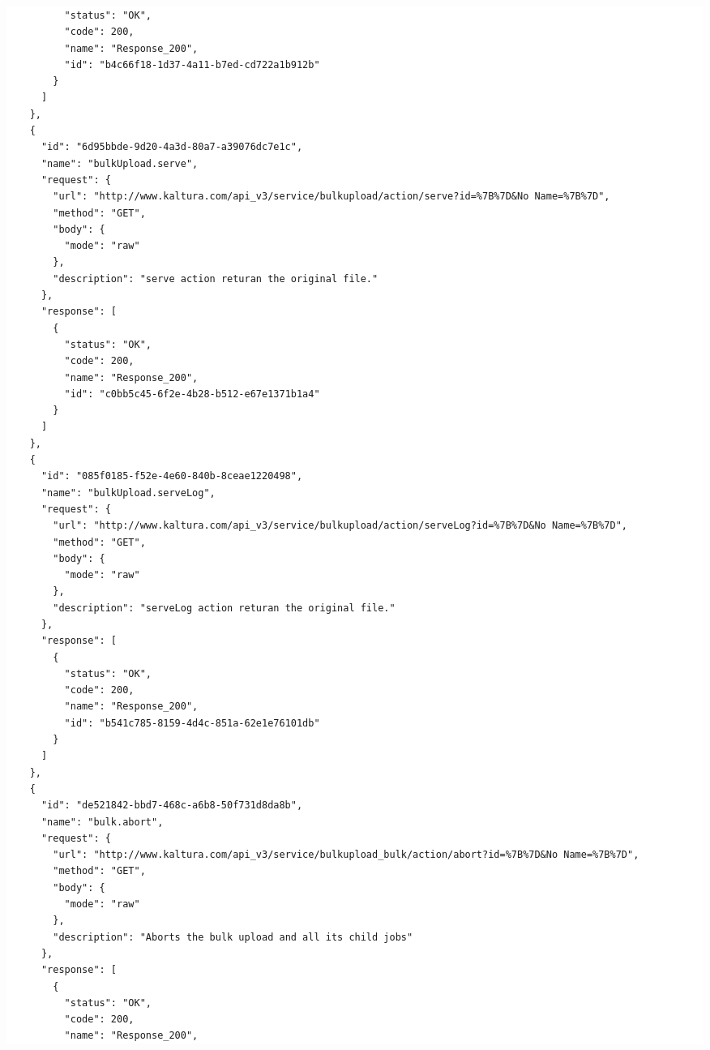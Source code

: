               "status": "OK",
              "code": 200,
              "name": "Response_200",
              "id": "b4c66f18-1d37-4a11-b7ed-cd722a1b912b"
            }
          ]
        },
        {
          "id": "6d95bbde-9d20-4a3d-80a7-a39076dc7e1c",
          "name": "bulkUpload.serve",
          "request": {
            "url": "http://www.kaltura.com/api_v3/service/bulkupload/action/serve?id=%7B%7D&No Name=%7B%7D",
            "method": "GET",
            "body": {
              "mode": "raw"
            },
            "description": "serve action returan the original file."
          },
          "response": [
            {
              "status": "OK",
              "code": 200,
              "name": "Response_200",
              "id": "c0bb5c45-6f2e-4b28-b512-e67e1371b1a4"
            }
          ]
        },
        {
          "id": "085f0185-f52e-4e60-840b-8ceae1220498",
          "name": "bulkUpload.serveLog",
          "request": {
            "url": "http://www.kaltura.com/api_v3/service/bulkupload/action/serveLog?id=%7B%7D&No Name=%7B%7D",
            "method": "GET",
            "body": {
              "mode": "raw"
            },
            "description": "serveLog action returan the original file."
          },
          "response": [
            {
              "status": "OK",
              "code": 200,
              "name": "Response_200",
              "id": "b541c785-8159-4d4c-851a-62e1e76101db"
            }
          ]
        },
        {
          "id": "de521842-bbd7-468c-a6b8-50f731d8da8b",
          "name": "bulk.abort",
          "request": {
            "url": "http://www.kaltura.com/api_v3/service/bulkupload_bulk/action/abort?id=%7B%7D&No Name=%7B%7D",
            "method": "GET",
            "body": {
              "mode": "raw"
            },
            "description": "Aborts the bulk upload and all its child jobs"
          },
          "response": [
            {
              "status": "OK",
              "code": 200,
              "name": "Response_200",